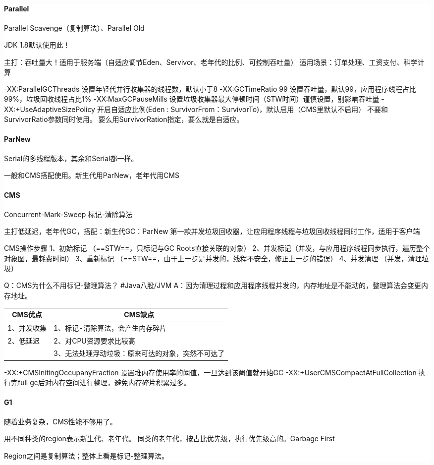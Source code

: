 
#### Parallel
Parallel Scavenge（复制算法）、Parallel Old

JDK 1.8默认使用此！

主打：吞吐量大！适用于服务端（自适应调节Eden、Servivor、老年代的比例、可控制吞吐量）
适用场景：订单处理、工资支付、科学计算

-XX:ParallelGCThreads     设置年轻代并行收集器的线程数，默认小于8
-XX:GCTimeRatio 99  设置吞吐量，默认99，应用程序线程占比99%，垃圾回收线程占比1%
-XX:MaxGCPauseMills     设置垃圾收集器最大停顿时间（STW时间）谨慎设置，别影响吞吐量
-XX:+UseAdaptiveSizePolicy     开启自适应比例(Eden : SurvivorFrom：SurvivorTo)，默认启用（CMS里默认不启用）
	不要和SurvivorRatio参数同时使用。
	要么用SurvivorRation指定，要么就是自适应。


#### ParNew
Serial的多线程版本，其余和Serial都一样。

一般和CMS搭配使用。新生代用ParNew，老年代用CMS

#### CMS
Concurrent-Mark-Sweep
标记-清除算法

主打低延迟，老年代GC，搭配：新生代GC：ParNew
第一款并发垃圾回收器，让应用程序线程与垃圾回收线程同时工作，适用于客户端

CMS操作步骤
1、初始标记 （==STW==，只标记与GC Roots直接关联的对象）
2、并发标记（并发，与应用程序线程同步执行，遍历整个对象图，最耗费时间）
3、重新标记 （==STW==，由于上一步是并发的，线程不安全，修正上一步的错误）
4、并发清理 （并发，清理垃圾）

Q：CMS为什么不用标记-整理算法？ #Java八股/JVM 
A：因为清理过程和应用程序线程并发的，内存地址是不能动的，整理算法会变更内存地址。

| CMS优点  | CMS缺点                     |
| ------ | ------------------------- |
| 1、并发收集 | 1、标记-清除算法，会产生内存碎片         |
| 2、低延迟  | 2、对CPU资源要求比较高             |
|        | 3、无法处理浮动垃圾：原来可达的对象，突然不可达了 |

-XX:+CMSInitingOccupanyFraction  设置堆内存使用率的阈值，一旦达到该阈值就开始GC
-XX:+UserCMSCompactAtFullCollection   执行完full gc后对内存空间进行整理，避免内存碎片积累过多。

#### G1
随着业务复杂，CMS性能不够用了。

用不同种类的region表示新生代、老年代。
同类的老年代，按占比优先级，执行优先级高的。Garbage First

Region之间是复制算法；整体上看是标记-整理算法。
